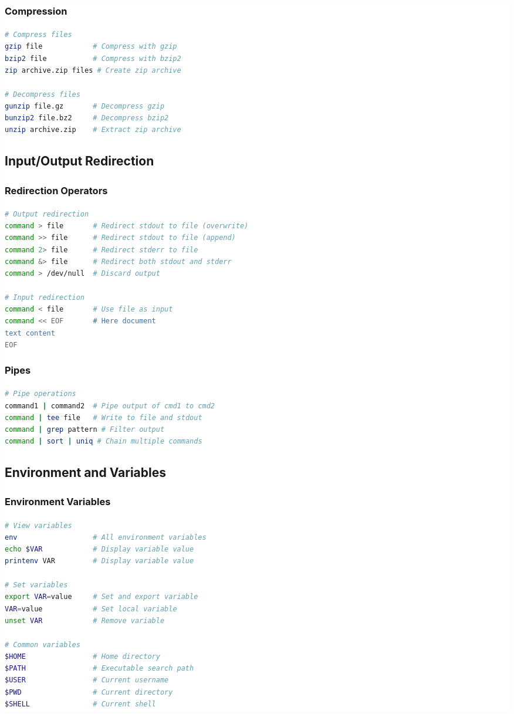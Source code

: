 ### Compression

```bash
# Compress files
gzip file            # Compress with gzip
bzip2 file           # Compress with bzip2
zip archive.zip files # Create zip archive

# Decompress files
gunzip file.gz       # Decompress gzip
bunzip2 file.bz2     # Decompress bzip2
unzip archive.zip    # Extract zip archive
```

## Input/Output Redirection

### Redirection Operators

```bash
# Output redirection
command > file       # Redirect stdout to file (overwrite)
command >> file      # Redirect stdout to file (append)
command 2> file      # Redirect stderr to file
command &> file      # Redirect both stdout and stderr
command > /dev/null  # Discard output

# Input redirection
command < file       # Use file as input
command << EOF       # Here document
text content
EOF
```

### Pipes

```bash
# Pipe operations
command1 | command2  # Pipe output of cmd1 to cmd2
command | tee file   # Write to file and stdout
command | grep pattern # Filter output
command | sort | uniq # Chain multiple commands
```

## Environment and Variables

### Environment Variables

```bash
# View variables
env                  # All environment variables
echo $VAR            # Display variable value
printenv VAR         # Display variable value

# Set variables
export VAR=value     # Set and export variable
VAR=value            # Set local variable
unset VAR            # Remove variable

# Common variables
$HOME                # Home directory
$PATH                # Executable search path
$USER                # Current username
$PWD                 # Current directory
$SHELL               # Current shell
```